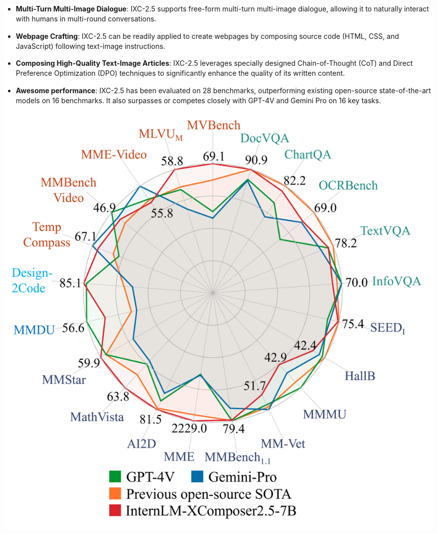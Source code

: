 - **Multi-Turn Multi-Image Dialogue**: IXC-2.5 supports free-form multi-turn multi-image dialogue, allowing it to naturally interact with humans in multi-round conversations. 

- **Webpage Crafting**: IXC-2.5 can be readily applied to create webpages by composing source code (HTML, CSS, and JavaScript) following text-image instructions.

- **Composing High-Quality Text-Image Articles**: IXC-2.5 leverages specially designed Chain-of-Thought (CoT) and Direct Preference Optimization (DPO) techniques to significantly enhance the quality of its written content. 

- **Awesome performance**: IXC-2.5 has been evaluated on 28 benchmarks, outperforming existing open-source state-of-the-art models on 16 benchmarks. It also surpasses or competes closely with GPT-4V and Gemini Pro on 16 key tasks. 

<p align="center">
    <img src="assets/Benchmark_radar.png" width="1000"/>
</p>
  